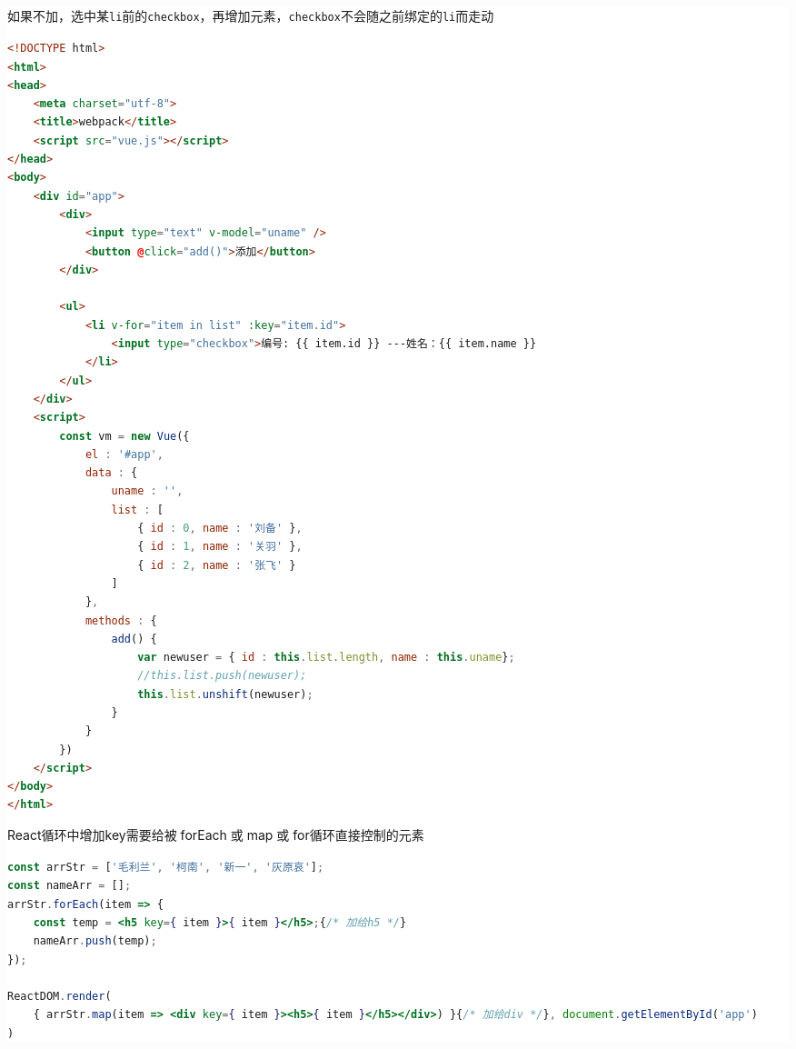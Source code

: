 如果不加，选中某`li`前的`checkbox`，再增加元素，`checkbox`不会随之前绑定的`li`而走动

```html
<!DOCTYPE html>
<html>
<head>
    <meta charset="utf-8">
    <title>webpack</title>
    <script src="vue.js"></script>
</head>
<body>
    <div id="app">
        <div>
            <input type="text" v-model="uname" />
            <button @click="add()">添加</button>
        </div>

        <ul>
            <li v-for="item in list" :key="item.id">
                <input type="checkbox">编号: {{ item.id }} ---姓名：{{ item.name }}
            </li>
        </ul>
    </div>
    <script>
        const vm = new Vue({
            el : '#app',
            data : {
                uname : '',
                list : [
                    { id : 0, name : '刘备' },
                    { id : 1, name : '关羽' },
                    { id : 2, name : '张飞' }
                ]
            }, 
            methods : {
                add() {
                    var newuser = { id : this.list.length, name : this.uname};
                    //this.list.push(newuser);
                    this.list.unshift(newuser);
                }
            }
        })
    </script>
</body>
</html>
```

React循环中增加key需要给被 forEach 或 map 或 for循环直接控制的元素

```jsx
const arrStr = ['毛利兰', '柯南', '新一', '灰原哀'];
const nameArr = [];
arrStr.forEach(item => {
	const temp = <h5 key={ item }>{ item }</h5>;{/* 加给h5 */}
	nameArr.push(temp);
});

ReactDOM.render(
	{ arrStr.map(item => <div key={ item }><h5>{ item }</h5></div>) }{/* 加给div */}, document.getElementById('app')
)
```
